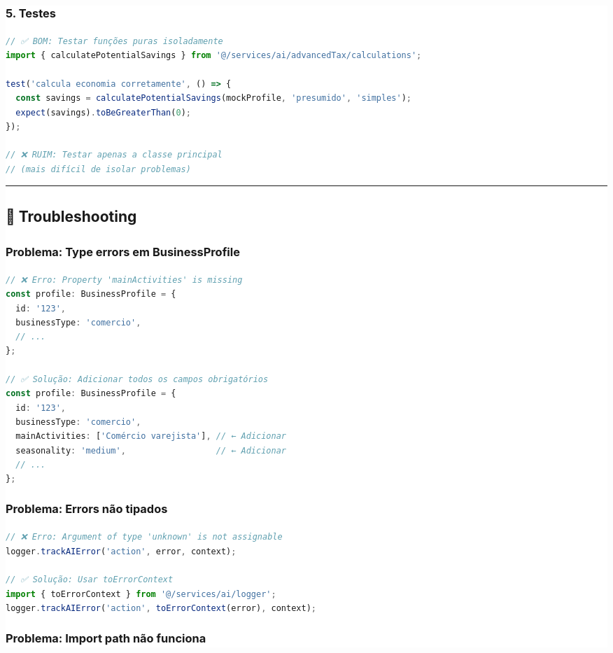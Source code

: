 ### 5. Testes

```typescript
// ✅ BOM: Testar funções puras isoladamente
import { calculatePotentialSavings } from '@/services/ai/advancedTax/calculations';

test('calcula economia corretamente', () => {
  const savings = calculatePotentialSavings(mockProfile, 'presumido', 'simples');
  expect(savings).toBeGreaterThan(0);
});

// ❌ RUIM: Testar apenas a classe principal
// (mais difícil de isolar problemas)
```

---

## 🔧 Troubleshooting

### Problema: Type errors em BusinessProfile

```typescript
// ❌ Erro: Property 'mainActivities' is missing
const profile: BusinessProfile = {
  id: '123',
  businessType: 'comercio',
  // ...
};

// ✅ Solução: Adicionar todos os campos obrigatórios
const profile: BusinessProfile = {
  id: '123',
  businessType: 'comercio',
  mainActivities: ['Comércio varejista'], // ← Adicionar
  seasonality: 'medium',                  // ← Adicionar
  // ...
};
```

### Problema: Errors não tipados

```typescript
// ❌ Erro: Argument of type 'unknown' is not assignable
logger.trackAIError('action', error, context);

// ✅ Solução: Usar toErrorContext
import { toErrorContext } from '@/services/ai/logger';
logger.trackAIError('action', toErrorContext(error), context);
```

### Problema: Import path não funciona
